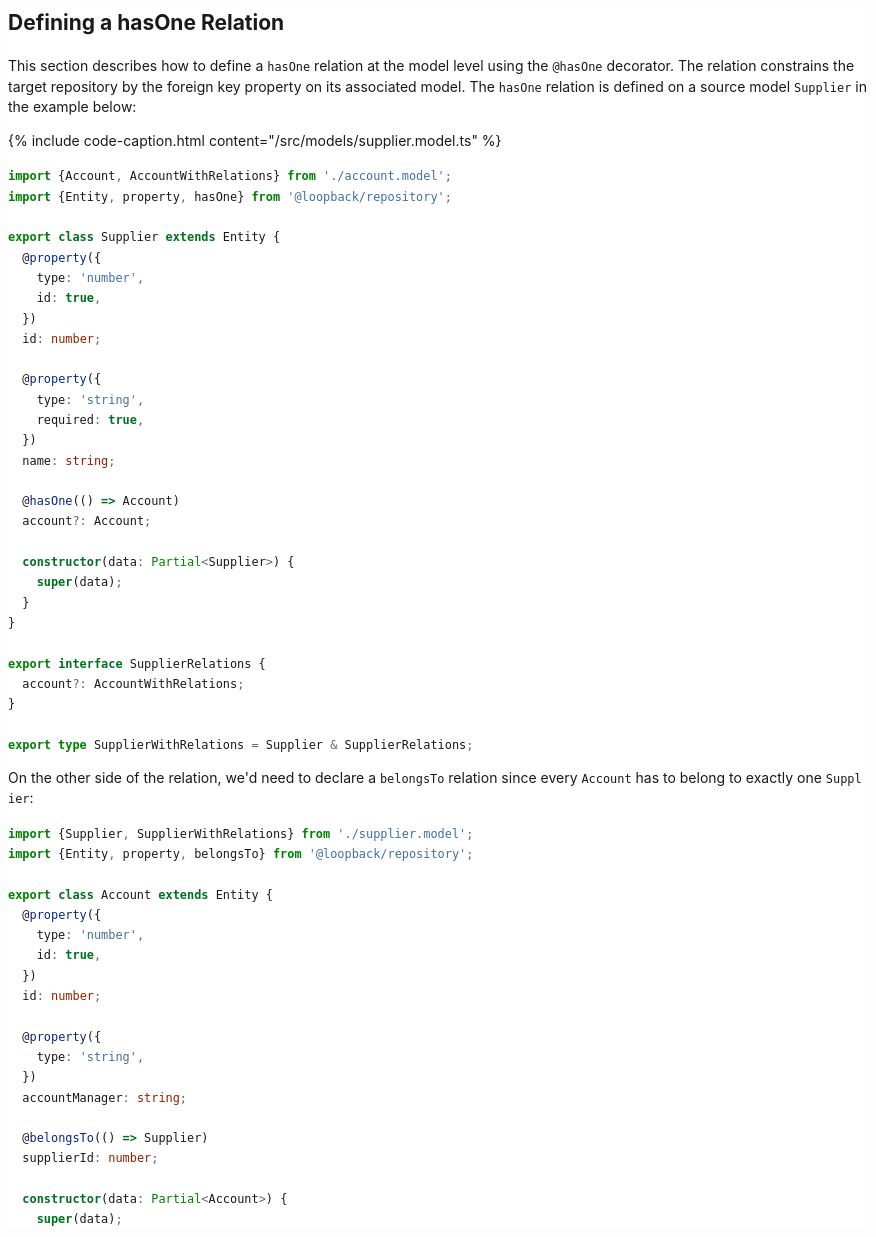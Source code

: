 ## Defining a hasOne Relation

This section describes how to define a `hasOne` relation at the model level
using the `@hasOne` decorator. The relation constrains the target repository by
the foreign key property on its associated model. The `hasOne` relation is
defined on a source model `Supplier` in the example below:

{% include code-caption.html content="/src/models/supplier.model.ts" %}

```ts
import {Account, AccountWithRelations} from './account.model';
import {Entity, property, hasOne} from '@loopback/repository';

export class Supplier extends Entity {
  @property({
    type: 'number',
    id: true,
  })
  id: number;

  @property({
    type: 'string',
    required: true,
  })
  name: string;

  @hasOne(() => Account)
  account?: Account;

  constructor(data: Partial<Supplier>) {
    super(data);
  }
}

export interface SupplierRelations {
  account?: AccountWithRelations;
}

export type SupplierWithRelations = Supplier & SupplierRelations;
```

On the other side of the relation, we'd need to declare a `belongsTo` relation
since every `Account` has to belong to exactly one `Supplier`:

```ts
import {Supplier, SupplierWithRelations} from './supplier.model';
import {Entity, property, belongsTo} from '@loopback/repository';

export class Account extends Entity {
  @property({
    type: 'number',
    id: true,
  })
  id: number;

  @property({
    type: 'string',
  })
  accountManager: string;

  @belongsTo(() => Supplier)
  supplierId: number;

  constructor(data: Partial<Account>) {
    super(data);
```